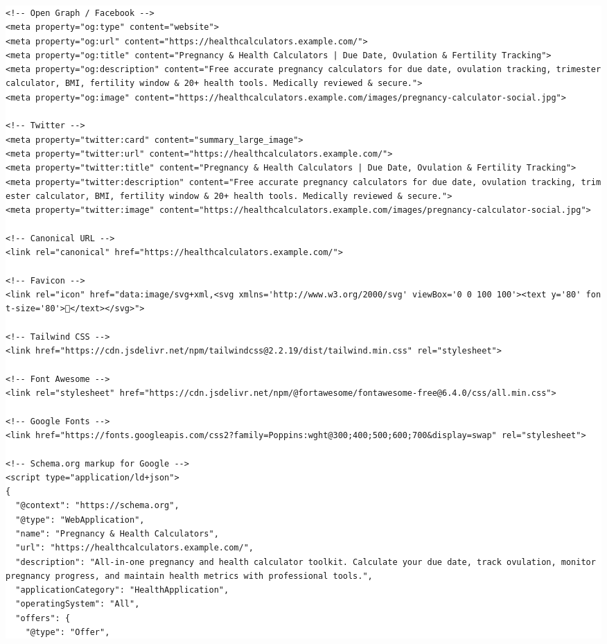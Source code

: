  <!DOCTYPE html>
<html lang="en">
<head>
    <meta charset="UTF-8">
    <meta name="viewport" content="width=device-width, initial-scale=1.0">
    <title>Pregnancy & Health Calculators | Due Date, Ovulation & Fertility Tracking</title>
    <meta name="description" content="Free accurate pregnancy calculators for due date, ovulation tracking, trimester calculator, BMI, fertility window & 20+ health tools. Medically reviewed & secure.">
    <meta name="keywords" content="pregnancy calculator, due date calculator, ovulation tracker, pregnancy week calculator, trimester calculator, BMI calculator, pregnancy health, fertility window, baby kick counter, age calculator">
    <meta name="author" content="Health Calculators">
    
    <!-- Open Graph / Facebook -->
    <meta property="og:type" content="website">
    <meta property="og:url" content="https://healthcalculators.example.com/">
    <meta property="og:title" content="Pregnancy & Health Calculators | Due Date, Ovulation & Fertility Tracking">
    <meta property="og:description" content="Free accurate pregnancy calculators for due date, ovulation tracking, trimester calculator, BMI, fertility window & 20+ health tools. Medically reviewed & secure.">
    <meta property="og:image" content="https://healthcalculators.example.com/images/pregnancy-calculator-social.jpg">
    
    <!-- Twitter -->
    <meta property="twitter:card" content="summary_large_image">
    <meta property="twitter:url" content="https://healthcalculators.example.com/">
    <meta property="twitter:title" content="Pregnancy & Health Calculators | Due Date, Ovulation & Fertility Tracking">
    <meta property="twitter:description" content="Free accurate pregnancy calculators for due date, ovulation tracking, trimester calculator, BMI, fertility window & 20+ health tools. Medically reviewed & secure.">
    <meta property="twitter:image" content="https://healthcalculators.example.com/images/pregnancy-calculator-social.jpg">

    <!-- Canonical URL -->
    <link rel="canonical" href="https://healthcalculators.example.com/">
    
    <!-- Favicon -->
    <link rel="icon" href="data:image/svg+xml,<svg xmlns='http://www.w3.org/2000/svg' viewBox='0 0 100 100'><text y='80' font-size='80'>👶</text></svg>">

    <!-- Tailwind CSS -->
    <link href="https://cdn.jsdelivr.net/npm/tailwindcss@2.2.19/dist/tailwind.min.css" rel="stylesheet">
    
    <!-- Font Awesome -->
    <link rel="stylesheet" href="https://cdn.jsdelivr.net/npm/@fortawesome/fontawesome-free@6.4.0/css/all.min.css">
    
    <!-- Google Fonts -->
    <link href="https://fonts.googleapis.com/css2?family=Poppins:wght@300;400;500;600;700&display=swap" rel="stylesheet">

    <!-- Schema.org markup for Google -->
    <script type="application/ld+json">
    {
      "@context": "https://schema.org",
      "@type": "WebApplication",
      "name": "Pregnancy & Health Calculators",
      "url": "https://healthcalculators.example.com/",
      "description": "All-in-one pregnancy and health calculator toolkit. Calculate your due date, track ovulation, monitor pregnancy progress, and maintain health metrics with professional tools.",
      "applicationCategory": "HealthApplication",
      "operatingSystem": "All",
      "offers": {
        "@type": "Offer",